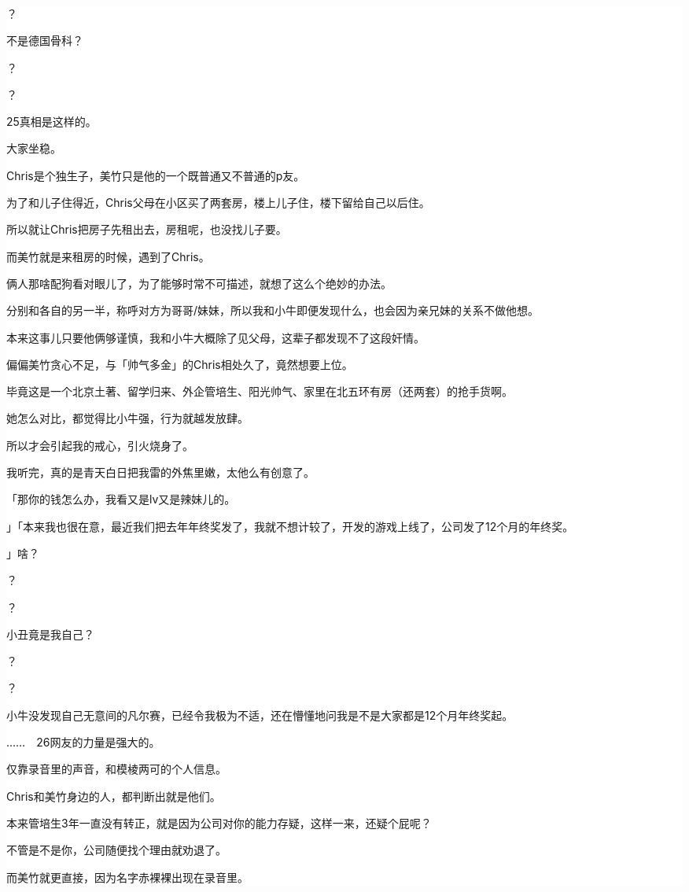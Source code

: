 ？

不是德国⻣科？

？

？

25真相是这样的。

⼤家坐稳。

Chris是个独⽣⼦，美⽵只是他的⼀个既普通⼜不普通的p友。

为了和⼉⼦住得近，Chris⽗⺟在⼩区买了两套房，楼上⼉⼦住，楼下留给⾃⼰以后住。

所以就让Chris把房⼦先租出去，房租呢，也没找⼉⼦要。

⽽美⽵就是来租房的时候，遇到了Chris。

俩⼈那啥配狗看对眼⼉了，为了能够时常不可描述，就想了这么个绝妙的办法。

分别和各⾃的另⼀半，称呼对⽅为哥哥/妹妹，所以我和⼩⽜即便发现什么，也会因为亲兄妹的关系不做他想。

本来这事⼉只要他俩够谨慎，我和⼩⽜⼤概除了⻅⽗⺟，这辈⼦都发现不了这段奸情。

偏偏美⽵贪⼼不⾜，与「帅⽓多⾦」的Chris相处久了，竟然想要上位。

毕竟这是⼀个北京⼟著、留学归来、外企管培⽣、阳光帅⽓、家⾥在北五环有房（还两套）的抢⼿货啊。

她怎么对⽐，都觉得⽐⼩⽜强，⾏为就越发放肆。

所以才会引起我的戒⼼，引⽕烧⾝了。

我听完，真的是⻘天⽩⽇把我雷的外焦⾥嫩，太他么有创意了。

「那你的钱怎么办，我看⼜是lv⼜是辣妹⼉的。

」「本来我也很在意，最近我们把去年年终奖发了，我就不想计较了，开发的游戏上线了，公司发了12个⽉的年终奖。

」啥？

？

？

⼩丑竟是我⾃⼰？

？

？

⼩⽜没发现⾃⼰⽆意间的凡尔赛，已经令我极为不适，还在懵懂地问我是不是⼤家都是12个⽉年终奖起。

…… 26⽹友的⼒量是强⼤的。

仅靠录⾳⾥的声⾳，和模棱两可的个⼈信息。

Chris和美⽵⾝边的⼈，都判断出就是他们。

本来管培⽣3年⼀直没有转正，就是因为公司对你的能⼒存疑，这样⼀来，还疑个屁呢？

不管是不是你，公司随便找个理由就劝退了。

⽽美⽵就更直接，因为名字⾚裸裸出现在录⾳⾥。
